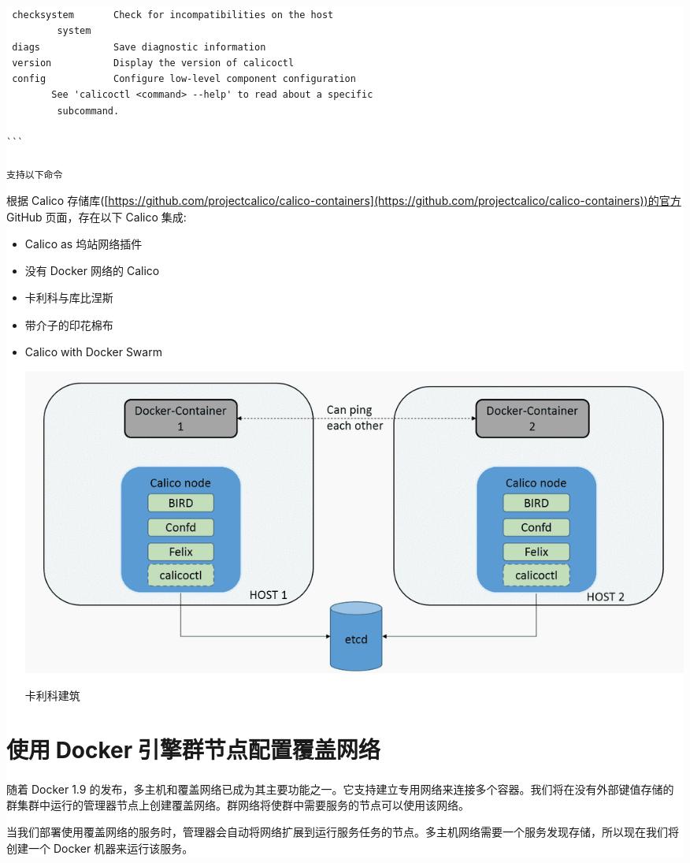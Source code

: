      checksystem       Check for incompatibilities on the host 
             system
     diags             Save diagnostic information
     version           Display the version of calicoctl
     config            Configure low-level component configuration 
            See 'calicoctl <command> --help' to read about a specific 
             subcommand.

    ```

    支持以下命令

根据 Calico 存储库([https://github.com/projectcalico/calico-containers](https://github.com/projectcalico/calico-containers))的官方 GitHub 页面，存在以下 Calico 集成:

*   Calico as 坞站网络插件
*   没有 Docker 网络的 Calico
*   卡利科与库比涅斯
*   带介子的印花棉布
*   Calico with Docker Swarm

    ![Project Calico](img/image_07_012.jpg)

    卡利科建筑

# 使用 Docker 引擎群节点配置覆盖网络

随着 Docker 1.9 的发布，多主机和覆盖网络已成为其主要功能之一。它支持建立专用网络来连接多个容器。我们将在没有外部键值存储的群集群中运行的管理器节点上创建覆盖网络。群网络将使群中需要服务的节点可以使用该网络。

当我们部署使用覆盖网络的服务时，管理器会自动将网络扩展到运行服务任务的节点。多主机网络需要一个服务发现存储，所以现在我们将创建一个 Docker 机器来运行该服务。

